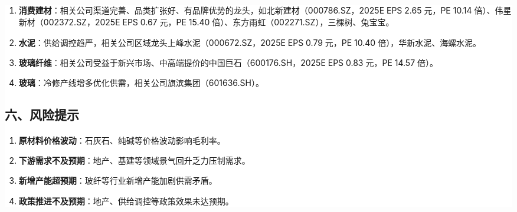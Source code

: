 1. **消费建材**：相关公司渠道完善、品类扩张好、有品牌优势的龙头，如北新建材（000786.SZ，2025E EPS 2.65 元，PE 10.14 倍）、伟星新材（002372.SZ，2025E EPS 0.67 元，PE 15.40 倍）、东方雨虹（002271.SZ），三棵树、兔宝宝。

2. **水泥**：供给调控趋严，相关公司区域龙头上峰水泥（000672.SZ，2025E EPS 0.79 元，PE 10.40 倍），华新水泥、海螺水泥。

3. **玻璃纤维**：相关公司受益于新兴市场、中高端提价的中国巨石（600176.SH，2025E EPS 0.83 元，PE 14.57 倍）。

4. **玻璃**：冷修产线增多优化供需，相关公司旗滨集团（601636.SH）。

## **六、风险提示**

1. **原材料价格波动**：石灰石、纯碱等价格波动影响毛利率。

2. **下游需求不及预期**：地产、基建等领域景气回升乏力压制需求。

3. **新增产能超预期**：玻纤等行业新增产能加剧供需矛盾。

4. **政策推进不及预期**：地产、供给调控等政策效果未达预期。
